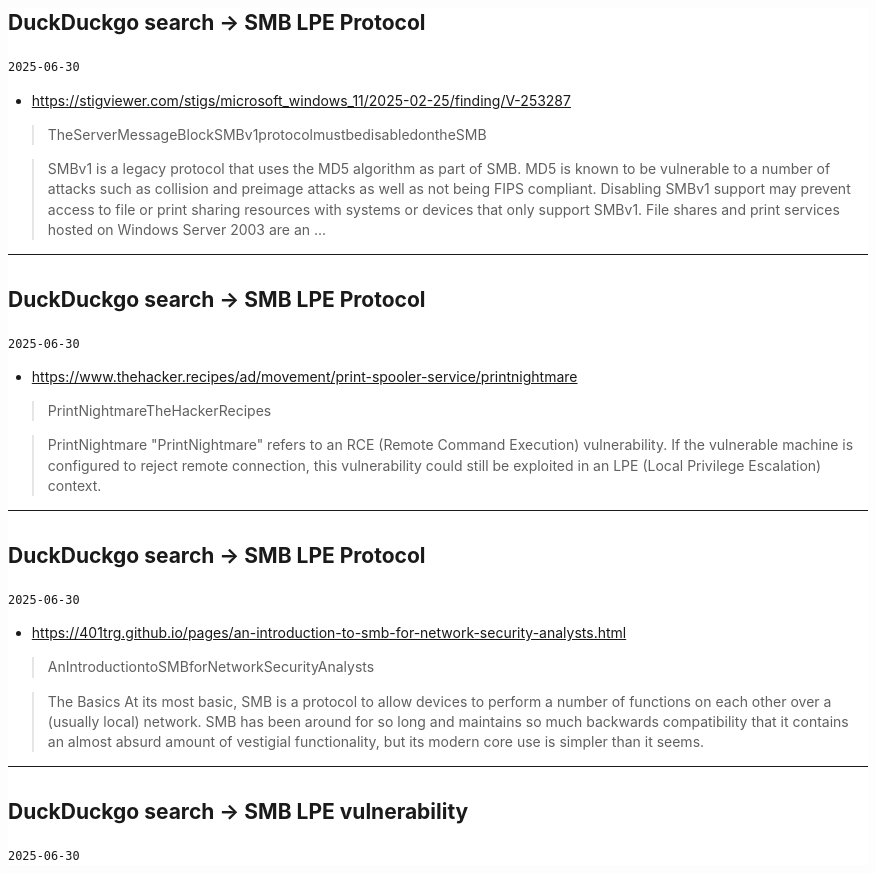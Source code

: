 ## DuckDuckgo search -> SMB LPE Protocol
`2025-06-30`

* https://stigviewer.com/stigs/microsoft_windows_11/2025-02-25/finding/V-253287

<blockquote>
 TheServerMessageBlockSMBv1protocolmustbedisabledontheSMB
</blockquote>
<blockquote>
SMBv1 is a legacy protocol that uses the MD5 algorithm as part of SMB. MD5 is known to be vulnerable to a number of attacks such as collision and preimage attacks as well as not being FIPS compliant. Disabling SMBv1 support may prevent access to file or print sharing resources with systems or devices that only support SMBv1. File shares and print services hosted on Windows Server 2003 are an ...
</blockquote>

---

## DuckDuckgo search -> SMB LPE Protocol
`2025-06-30`

* https://www.thehacker.recipes/ad/movement/print-spooler-service/printnightmare

<blockquote>
 PrintNightmareTheHackerRecipes
</blockquote>
<blockquote>
PrintNightmare &quot;PrintNightmare&quot; refers to an RCE (Remote Command Execution) vulnerability. If the vulnerable machine is configured to reject remote connection, this vulnerability could still be exploited in an LPE (Local Privilege Escalation) context.
</blockquote>

---

## DuckDuckgo search -> SMB LPE Protocol
`2025-06-30`

* https://401trg.github.io/pages/an-introduction-to-smb-for-network-security-analysts.html

<blockquote>
 AnIntroductiontoSMBforNetworkSecurityAnalysts
</blockquote>
<blockquote>
The Basics At its most basic, SMB is a protocol to allow devices to perform a number of functions on each other over a (usually local) network. SMB has been around for so long and maintains so much backwards compatibility that it contains an almost absurd amount of vestigial functionality, but its modern core use is simpler than it seems.
</blockquote>

---

## DuckDuckgo search -> SMB LPE vulnerability
`2025-06-30`
